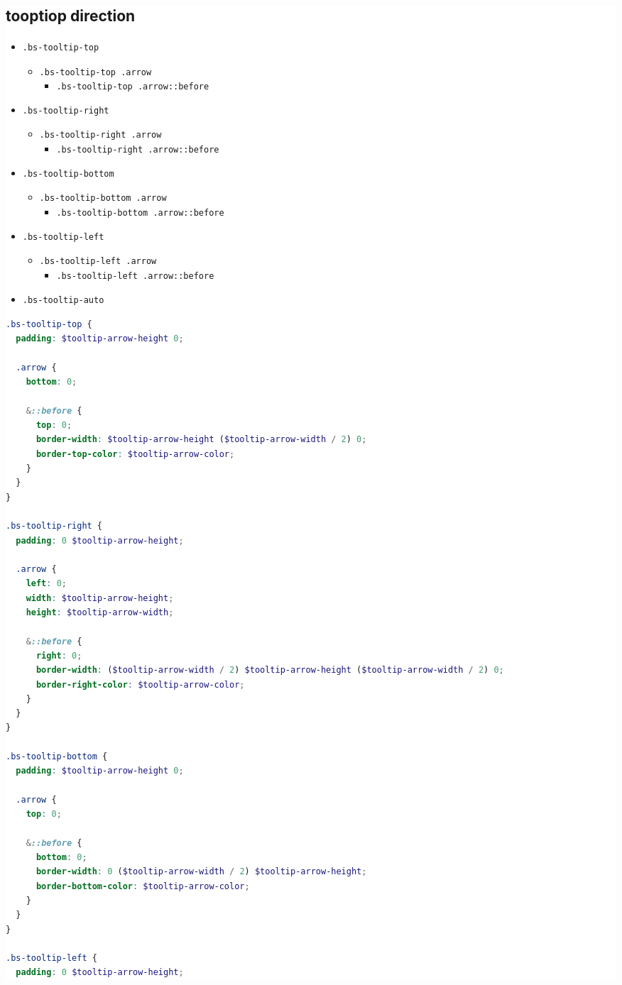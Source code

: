 
## tooptiop direction
* `.bs-tooltip-top`
    * `.bs-tooltip-top .arrow`
        * `.bs-tooltip-top .arrow::before`
* `.bs-tooltip-right`
    * `.bs-tooltip-right .arrow`
        * `.bs-tooltip-right .arrow::before`
* `.bs-tooltip-bottom`
    * `.bs-tooltip-bottom .arrow`
        * `.bs-tooltip-bottom .arrow::before`
* `.bs-tooltip-left`
    * `.bs-tooltip-left .arrow`
        * `.bs-tooltip-left .arrow::before`

* `.bs-tooltip-auto`
```SCSS
.bs-tooltip-top {
  padding: $tooltip-arrow-height 0;

  .arrow {
    bottom: 0;

    &::before {
      top: 0;
      border-width: $tooltip-arrow-height ($tooltip-arrow-width / 2) 0;
      border-top-color: $tooltip-arrow-color;
    }
  }
}

.bs-tooltip-right {
  padding: 0 $tooltip-arrow-height;

  .arrow {
    left: 0;
    width: $tooltip-arrow-height;
    height: $tooltip-arrow-width;

    &::before {
      right: 0;
      border-width: ($tooltip-arrow-width / 2) $tooltip-arrow-height ($tooltip-arrow-width / 2) 0;
      border-right-color: $tooltip-arrow-color;
    }
  }
}

.bs-tooltip-bottom {
  padding: $tooltip-arrow-height 0;

  .arrow {
    top: 0;

    &::before {
      bottom: 0;
      border-width: 0 ($tooltip-arrow-width / 2) $tooltip-arrow-height;
      border-bottom-color: $tooltip-arrow-color;
    }
  }
}

.bs-tooltip-left {
  padding: 0 $tooltip-arrow-height;

```